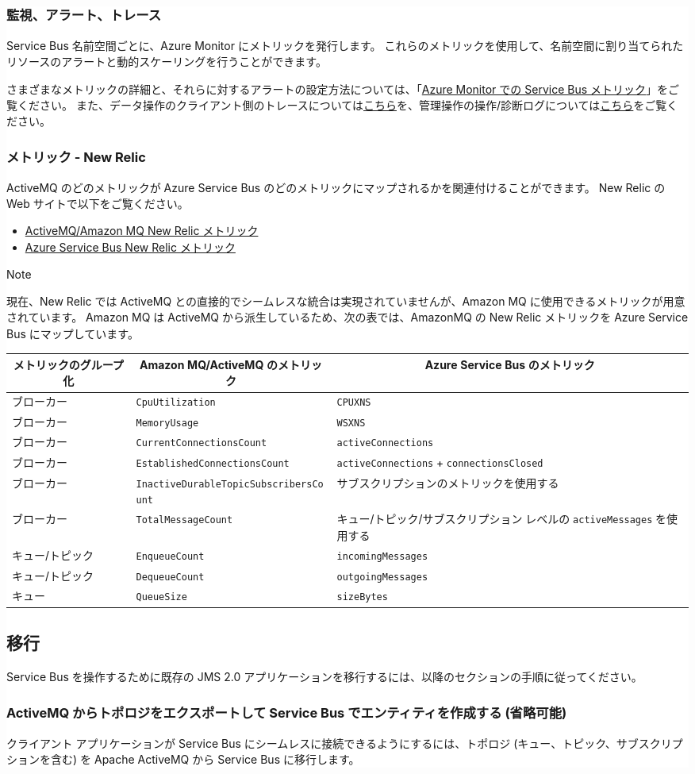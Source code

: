 ### <a name="monitoring-alerts-and-tracing"></a>監視、アラート、トレース

Service Bus 名前空間ごとに、Azure Monitor にメトリックを発行します。 これらのメトリックを使用して、名前空間に割り当てられたリソースのアラートと動的スケーリングを行うことができます。

さまざまなメトリックの詳細と、それらに対するアラートの設定方法については、「[Azure Monitor での Service Bus メトリック](service-bus-metrics-azure-monitor.md)」をご覧ください。 また、データ操作のクライアント側のトレースについては[こちら](service-bus-end-to-end-tracing.md)を、管理操作の操作/診断ログについては[こちら](service-bus-diagnostic-logs.md)をご覧ください。

### <a name="metrics---new-relic"></a>メトリック - New Relic

ActiveMQ のどのメトリックが Azure Service Bus のどのメトリックにマップされるかを関連付けることができます。 New Relic の Web サイトで以下をご覧ください。

  * [ActiveMQ/Amazon MQ New Relic メトリック](https://docs.newrelic.com/docs/integrations/amazon-integrations/aws-integrations-list/aws-mq-integration)
  * [Azure Service Bus New Relic メトリック](https://docs.newrelic.com/docs/integrations/microsoft-azure-integrations/azure-integrations-list/azure-service-bus-monitoring-integration)

> [!NOTE]
> 現在、New Relic では ActiveMQ との直接的でシームレスな統合は実現されていませんが、Amazon MQ に使用できるメトリックが用意されています。 Amazon MQ は ActiveMQ から派生しているため、次の表では、AmazonMQ の New Relic メトリックを Azure Service Bus にマップしています。
>

|メトリックのグループ化| Amazon MQ/ActiveMQ のメトリック | Azure Service Bus のメトリック |
|------------|---------------------------|--------------------------|
|ブローカー|`CpuUtilization`|`CPUXNS`|
|ブローカー|`MemoryUsage`|`WSXNS`|
|ブローカー|`CurrentConnectionsCount`|`activeConnections`|
|ブローカー|`EstablishedConnectionsCount`|`activeConnections` + `connectionsClosed`|
|ブローカー|`InactiveDurableTopicSubscribersCount`|サブスクリプションのメトリックを使用する|
|ブローカー|`TotalMessageCount`|キュー/トピック/サブスクリプション レベルの `activeMessages` を使用する|
|キュー/トピック|`EnqueueCount`|`incomingMessages`|
|キュー/トピック|`DequeueCount`|`outgoingMessages`|
|キュー|`QueueSize`|`sizeBytes`|



## <a name="migration"></a>移行

Service Bus を操作するために既存の JMS 2.0 アプリケーションを移行するには、以降のセクションの手順に従ってください。

### <a name="export-the-topology-from-activemq-and-create-the-entities-in-service-bus-optional"></a>ActiveMQ からトポロジをエクスポートして Service Bus でエンティティを作成する (省略可能)

クライアント アプリケーションが Service Bus にシームレスに接続できるようにするには、トポロジ (キュー、トピック、サブスクリプションを含む) を Apache ActiveMQ から Service Bus に移行します。
